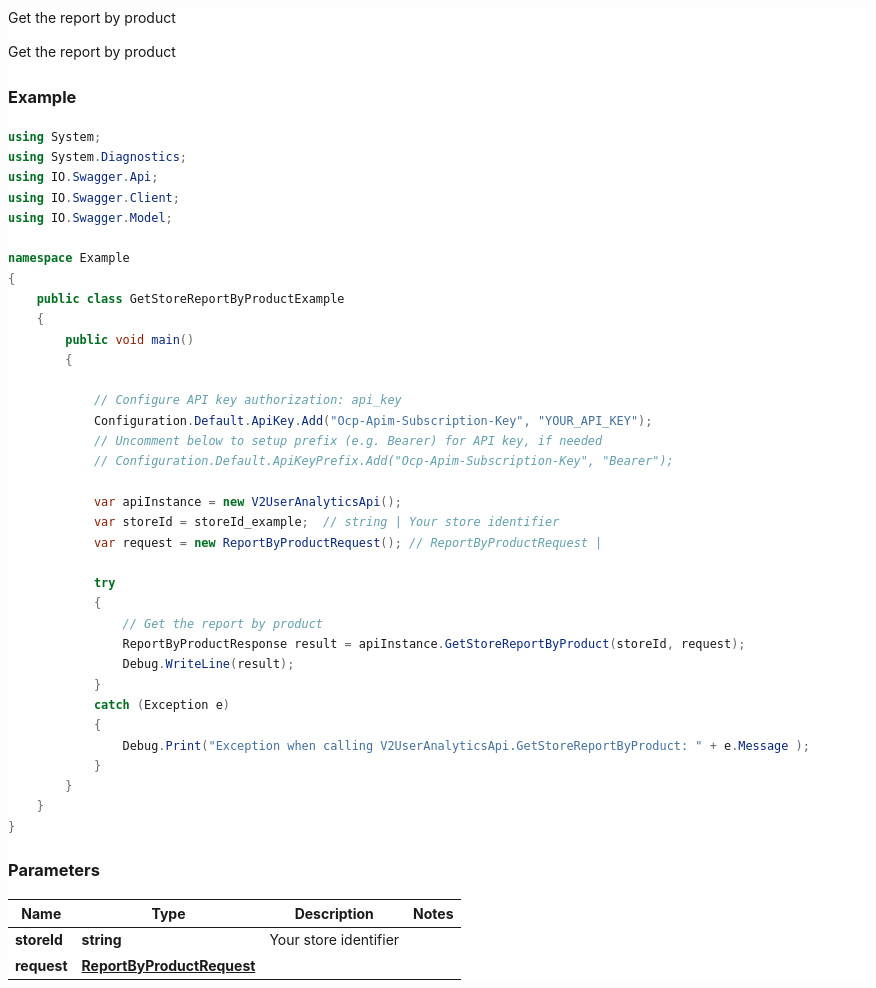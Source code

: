 Get the report by product

Get the report by product

### Example
```csharp
using System;
using System.Diagnostics;
using IO.Swagger.Api;
using IO.Swagger.Client;
using IO.Swagger.Model;

namespace Example
{
    public class GetStoreReportByProductExample
    {
        public void main()
        {
            
            // Configure API key authorization: api_key
            Configuration.Default.ApiKey.Add("Ocp-Apim-Subscription-Key", "YOUR_API_KEY");
            // Uncomment below to setup prefix (e.g. Bearer) for API key, if needed
            // Configuration.Default.ApiKeyPrefix.Add("Ocp-Apim-Subscription-Key", "Bearer");

            var apiInstance = new V2UserAnalyticsApi();
            var storeId = storeId_example;  // string | Your store identifier
            var request = new ReportByProductRequest(); // ReportByProductRequest | 

            try
            {
                // Get the report by product
                ReportByProductResponse result = apiInstance.GetStoreReportByProduct(storeId, request);
                Debug.WriteLine(result);
            }
            catch (Exception e)
            {
                Debug.Print("Exception when calling V2UserAnalyticsApi.GetStoreReportByProduct: " + e.Message );
            }
        }
    }
}
```

### Parameters

Name | Type | Description  | Notes
------------- | ------------- | ------------- | -------------
 **storeId** | **string**| Your store identifier | 
 **request** | [**ReportByProductRequest**](ReportByProductRequest.md)|  | 
